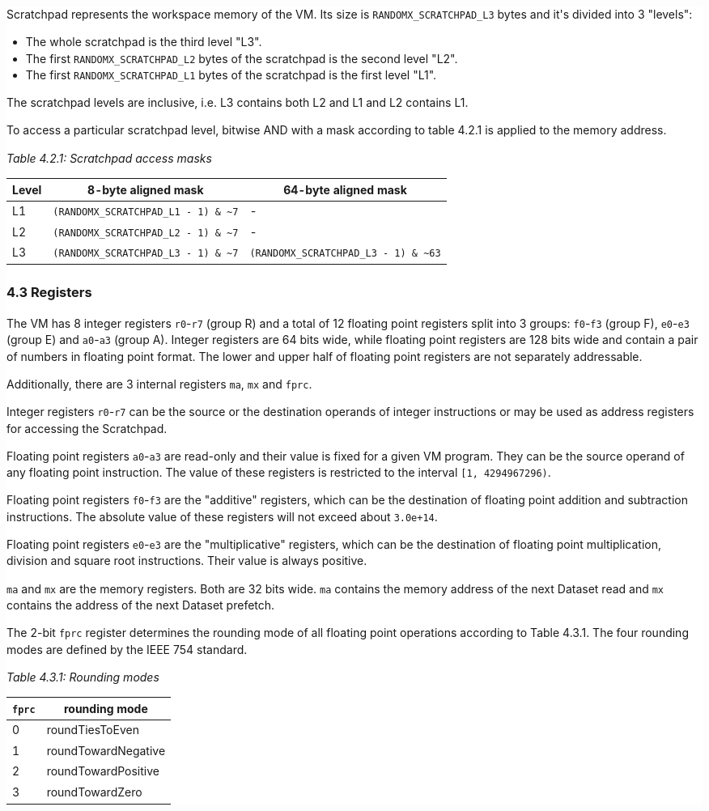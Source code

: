 Scratchpad represents the workspace memory of the VM. Its size is `RANDOMX_SCRATCHPAD_L3` bytes and it's divided into 3 "levels":

* The whole scratchpad is the third level "L3".
* The first `RANDOMX_SCRATCHPAD_L2` bytes of the scratchpad is the second level "L2".
* The first `RANDOMX_SCRATCHPAD_L1` bytes of the scratchpad is the first level "L1".

The scratchpad levels are inclusive, i.e. L3 contains both L2 and L1 and L2 contains L1.

To access a particular scratchpad level, bitwise AND with a mask according to table 4.2.1 is applied to the memory address.

*Table 4.2.1: Scratchpad access masks*

|Level|8-byte aligned mask|64-byte aligned mask|
|---------|-|-|
|L1|`(RANDOMX_SCRATCHPAD_L1 - 1) & ~7`|-|
|L2|`(RANDOMX_SCRATCHPAD_L2 - 1) & ~7`|-|
|L3|`(RANDOMX_SCRATCHPAD_L3 - 1) & ~7`|`(RANDOMX_SCRATCHPAD_L3 - 1) & ~63`|

### 4.3 Registers

The VM has 8 integer registers `r0`-`r7` (group R) and a total of 12 floating point registers split into 3 groups: `f0`-`f3` (group F), `e0`-`e3` (group E) and `a0`-`a3` (group A). Integer registers are 64 bits wide, while floating point registers are 128 bits wide and contain a pair of numbers in floating point format. The lower and upper half of floating point registers are not separately addressable.

Additionally, there are 3 internal registers `ma`, `mx` and `fprc`.

Integer registers `r0`-`r7` can be the source or the destination operands of integer instructions or may be used as address registers for accessing the Scratchpad.

Floating point registers `a0`-`a3` are read-only and their value is fixed for a given VM program. They can be the source operand of any floating point instruction. The value of these registers is restricted to the interval `[1, 4294967296)`.

Floating point registers `f0`-`f3` are the "additive" registers, which can be the destination of floating point addition and subtraction instructions. The absolute value of these registers will not exceed about `3.0e+14`.

Floating point registers `e0`-`e3` are the "multiplicative" registers, which can be the destination of floating point multiplication, division and square root instructions. Their value is always positive.

`ma` and `mx` are the memory registers. Both are 32 bits wide. `ma` contains the memory address of the next Dataset read and `mx` contains the address of the next Dataset prefetch.

The 2-bit `fprc` register determines the rounding mode of all floating point operations according to Table 4.3.1. The four rounding modes are defined by the IEEE 754 standard.

*Table 4.3.1: Rounding modes*

|`fprc`|rounding mode|
|-------|------------|
|0|roundTiesToEven|
|1|roundTowardNegative|
|2|roundTowardPositive|
|3|roundTowardZero|
